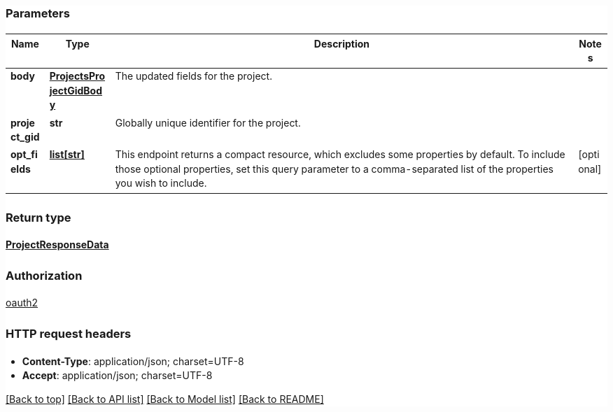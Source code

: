### Parameters

Name | Type | Description  | Notes
------------- | ------------- | ------------- | -------------
 **body** | [**ProjectsProjectGidBody**](ProjectsProjectGidBody.md)| The updated fields for the project. | 
 **project_gid** | **str**| Globally unique identifier for the project. | 
 **opt_fields** | [**list[str]**](str.md)| This endpoint returns a compact resource, which excludes some properties by default. To include those optional properties, set this query parameter to a comma-separated list of the properties you wish to include. | [optional] 

### Return type

[**ProjectResponseData**](ProjectResponseData.md)

### Authorization

[oauth2](../README.md#oauth2)

### HTTP request headers

 - **Content-Type**: application/json; charset=UTF-8
 - **Accept**: application/json; charset=UTF-8

[[Back to top]](#) [[Back to API list]](../README.md#documentation-for-api-endpoints) [[Back to Model list]](../README.md#documentation-for-models) [[Back to README]](../README.md)

